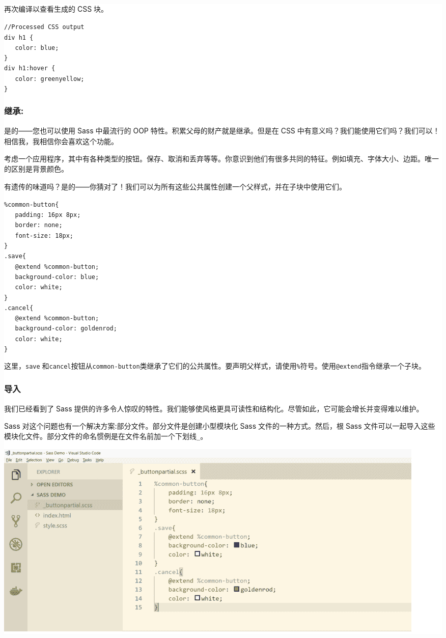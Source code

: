 再次编译以查看生成的 CSS 块。

```
//Processed CSS output
div h1 {
   color: blue;
}
div h1:hover {
   color: greenyellow;
}
```

### 继承:

是的——您也可以使用 Sass 中最流行的 OOP 特性。积累父母的财产就是继承。但是在 CSS 中有意义吗？我们能使用它们吗？我们可以！相信我，我相信你会喜欢这个功能。

考虑一个应用程序，其中有各种类型的按钮。保存、取消和丢弃等等。你意识到他们有很多共同的特征。例如填充、字体大小、边距。唯一的区别是背景颜色。

有遗传的味道吗？是的——你猜对了！我们可以为所有这些公共属性创建一个父样式，并在子块中使用它们。

```
%common-button{
   padding: 16px 8px;
   border: none;
   font-size: 18px;
}
.save{
   @extend %common-button;
   background-color: blue;
   color: white;
}
.cancel{
   @extend %common-button;
   background-color: goldenrod;
   color: white;
}
```

这里，`save` 和`cancel`按钮从`common-button`类继承了它们的公共属性。要声明父样式，请使用`%`符号。使用`@extend`指令继承一个子块。

### 导入

我们已经看到了 Sass 提供的许多令人惊叹的特性。我们能够使风格更具可读性和结构化。尽管如此，它可能会增长并变得难以维护。

Sass 对这个问题也有一个解决方案:部分文件。部分文件是创建小型模块化 Sass 文件的一种方式。然后，根 Sass 文件可以一起导入这些模块化文件。部分文件的命名惯例是在文件名前加一个下划线`_`。

![1Gmm4N1YrO2DElcL8igxSY7CTEulf0gqKQNQ](img/300c6ceb2dd70a8b22e978538b3002c5.png)
